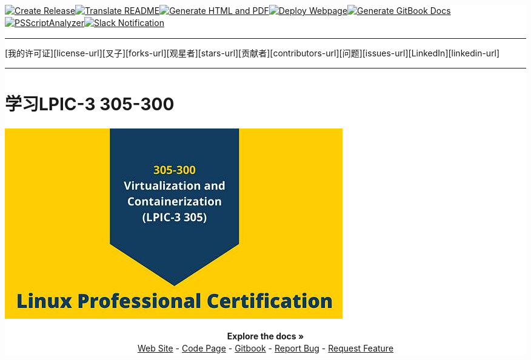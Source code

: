 <h1><a name="readme-top"></a></h1>

[![Create Release](https://github.com/marcossilvestrini/learning-lpic-3-305-300/actions/workflows/release.yml/badge.svg)](https://github.com/marcossilvestrini/learning-lpic-3-305-300/actions/workflows/release.yml)[![Translate README](https://github.com/marcossilvestrini/learning-lpic-3-305-300/actions/workflows/translate.yml/badge.svg)](https://github.com/marcossilvestrini/learning-lpic-3-305-300/actions/workflows/translate.yml)[![Generate HTML and PDF](https://github.com/marcossilvestrini/learning-lpic-3-305-300/actions/workflows/generate-html.yml/badge.svg)](https://github.com/marcossilvestrini/learning-lpic-3-305-300/actions/workflows/generate-html.yml)[![Deploy Webpage](https://github.com/marcossilvestrini/learning-lpic-3-305-300/actions/workflows/deploy-webpage.yml/badge.svg)](https://github.com/marcossilvestrini/learning-lpic-3-305-300/actions/workflows/deploy-webpage.yml)[![Generate GitBook Docs](https://github.com/marcossilvestrini/learning-lpic-3-305-300/actions/workflows/generate-docs.yml/badge.svg)](https://github.com/marcossilvestrini/learning-lpic-3-305-300/actions/workflows/generate-docs.yml)[![PSScriptAnalyzer](https://github.com/marcossilvestrini/learning-lpic-3-305-300/actions/workflows/powershell.yml/badge.svg)](https://github.com/marcossilvestrini/learning-lpic-3-305-300/actions/workflows/powershell.yml)[![Slack Notification](https://github.com/marcossilvestrini/learning-lpic-3-305-300/actions/workflows/slack.yml/badge.svg)](https://github.com/marcossilvestrini/learning-lpic-3-305-300/actions/workflows/slack.yml)

* * *

[我的许可证][license-url][叉子][forks-url][观星者][stars-url][贡献者][contributors-url][问题][issues-url][LinkedIn][linkedin-url]

* * *

# 学习LPIC-3 305-300

![LPIC3-305-300](images/lpic3-305-300.jpg)

<p align="center">
<strong>Explore the docs »</strong></a>
    <br />
    <a href="https://marcossilvestrini.github.io/learning-lpic-3-305-300/">Web Site</a>
    -
    <a href="https://github.com/marcossilvestrini/learning-lpic-3-305-300">Code Page</a>
    -
    <a href="https://skynet-8.gitbook.io/learning-lpic-3-305-300">Gitbook</a>
    -
    <a href="https://github.com/marcossilvestrini/learning-lpic-3-305-300/issues">Report Bug</a>
    -
    <a href="https://github.com/marcossilvestrini/learning-lpic-3-305-300/issues">Request Feature</a>
</p>
